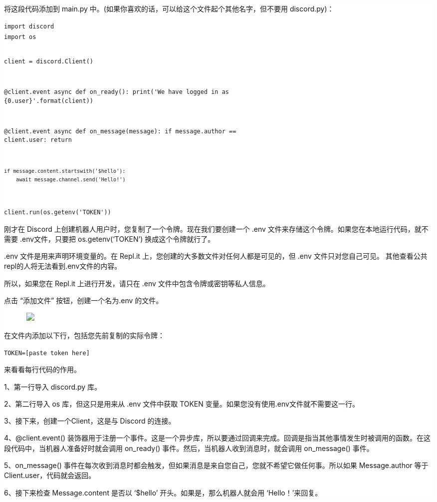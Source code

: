    将这段代码添加到 main.py 中。(如果你喜欢的话，可以给这个文件起个其他名字，但不要用 discord.py)：
  </p>
  <pre class="graf graf--pre"><code class="markup--code markup--pre-code">import discord
import os

client = discord.Client()

@client.event
async def on_ready():
    print('We have logged in as {0.user}'.format(client))

@client.event
async def on_message(message):
    if message.author == client.user:
        return

    if message.content.startswith('$hello'):
        await message.channel.send('Hello!')

client.run(os.getenv('TOKEN'))</code></pre>
  <p class="graf graf--p">
   刚才在 Discord 上创建机器人用户时，您复制了一个令牌。现在我们要创建一个 .env 文件来存储这个令牌。如果您在本地运行代码，就不需要 .env文件，只要把 os.getenv(‘TOKEN’) 换成这个令牌就行了。
  </p>
  <p class="graf graf--p">
   .env 文件是用来声明环境变量的。在 Repl.it 上，您创建的大多数文件对任何人都是可见的，但 .env 文件只对您自己可见。 其他查看公共repl的人将无法看到.env文件的内容。
  </p>
  <p class="graf graf--p">
   所以，如果您在 Repl.it 上进行开发，请只在 .env 文件中包含令牌或密钥等私人信息。
  </p>
  <p class="graf graf--p">
   点击 “添加文件” 按钮，创建一个名为.env 的文件。
  </p>
  <figure class="graf graf--figure">
   <img class="graf-image aligncenter jetpack-lazy-image" data-height="284" data-image-id="0*bk_K7xD-tX8_MQF_.png" data-lazy-src="https://i0.wp.com/cdn-images-1.medium.com/max/1067/0*bk_K7xD-tX8_MQF_.png?w=1100&amp;is-pending-load=1#038;ssl=1" data-recalc-dims="1" data-width="934" src="https://i0.wp.com/cdn-images-1.medium.com/max/1067/0*bk_K7xD-tX8_MQF_.png?w=1100&amp;ssl=1" srcset="data:image/gif;base64,R0lGODlhAQABAIAAAAAAAP///yH5BAEAAAAALAAAAAABAAEAAAIBRAA7"/>
   <noscript>
    <img class="graf-image aligncenter" data-height="284" data-image-id="0*bk_K7xD-tX8_MQF_.png" data-recalc-dims="1" data-width="934" src="https://i0.wp.com/cdn-images-1.medium.com/max/1067/0*bk_K7xD-tX8_MQF_.png?w=1100&amp;ssl=1"/>
   </noscript>
  </figure>
  <p class="graf graf--p">
   在文件内添加以下行，包括您先前复制的实际令牌：
  </p>
  <pre class="graf graf--pre"><code>TOKEN=[paste token here]</code></pre>
  <p class="graf graf--p">
   来看看每行代码的作用。
  </p>
  <p class="graf graf--p">
   1、第一行导入 discord.py 库。
  </p>
  <p class="graf graf--p">
   2、第二行导入 os 库，但这只是用来从 .env 文件中获取 TOKEN 变量。如果您没有使用.env文件就不需要这一行。
  </p>
  <p class="graf graf--p">
   3、接下来，创建一个Client，这是与 Discord 的连接。
  </p>
  <p class="graf graf--p">
   4、@client.event() 装饰器用于注册一个事件。这是一个异步库，所以要通过回调来完成。回调是指当其他事情发生时被调用的函数。在这段代码中，当机器人准备好时就会调用 on_ready() 事件。然后，当机器人收到消息时，就会调用 on_message() 事件。
  </p>
  <p class="graf graf--p">
   5、on_message() 事件在每次收到消息时都会触发，但如果消息是来自您自己，您就不希望它做任何事。所以如果 Message.author 等于 Client.user，代码就会返回。
  </p>
  <p class="graf graf--p">
   6、接下来检查 Message.content 是否以 ‘$hello’ 开头。如果是，那么机器人就会用 ‘Hello！’来回复。
  </p>